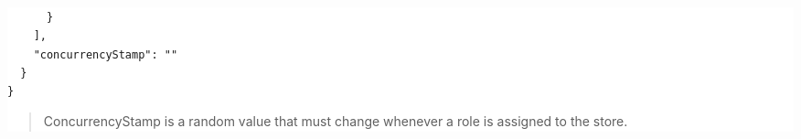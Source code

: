 ```
      }
    ],
    "concurrencyStamp": ""
  }
}
```
> ConcurrencyStamp is a random value that must change whenever a role is assigned to the store.

